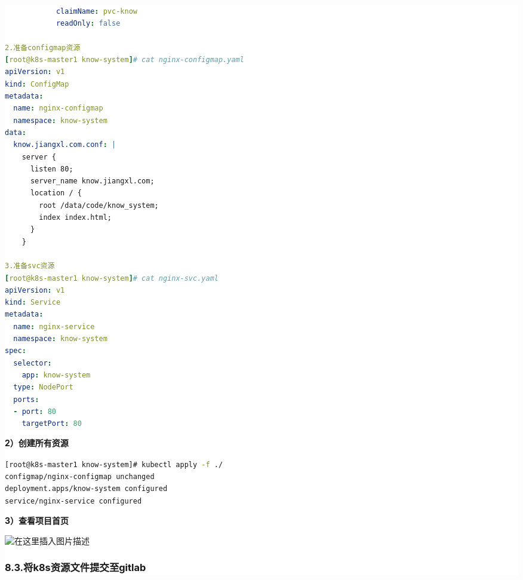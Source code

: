 ```yaml
            claimName: pvc-know
            readOnly: false

2.准备configmap资源
[root@k8s-master1 know-system]# cat nginx-configmap.yaml 
apiVersion: v1
kind: ConfigMap
metadata:
  name: nginx-configmap
  namespace: know-system
data:
  know.jiangxl.com.conf: |
    server {
      listen 80;
      server_name know.jiangxl.com;
      location / {
        root /data/code/know_system;
        index index.html;
      }
    }

3.准备svc资源
[root@k8s-master1 know-system]# cat nginx-svc.yaml 
apiVersion: v1
kind: Service
metadata:
  name: nginx-service
  namespace: know-system
spec:
  selector:
    app: know-system
  type: NodePort
  ports:
  - port: 80    
    targetPort: 80
```

**2）创建所有资源**

```sh
[root@k8s-master1 know-system]# kubectl apply -f ./
configmap/nginx-configmap unchanged
deployment.apps/know-system configured
service/nginx-service configured
```

**3）查看项目首页**

![在这里插入图片描述](https://agou-images.oss-cn-qingdao.aliyuncs.com/others/5c579af45d324e1c857e235d62ca72f1.png)

### 8.3.将k8s资源文件提交至gitlab
